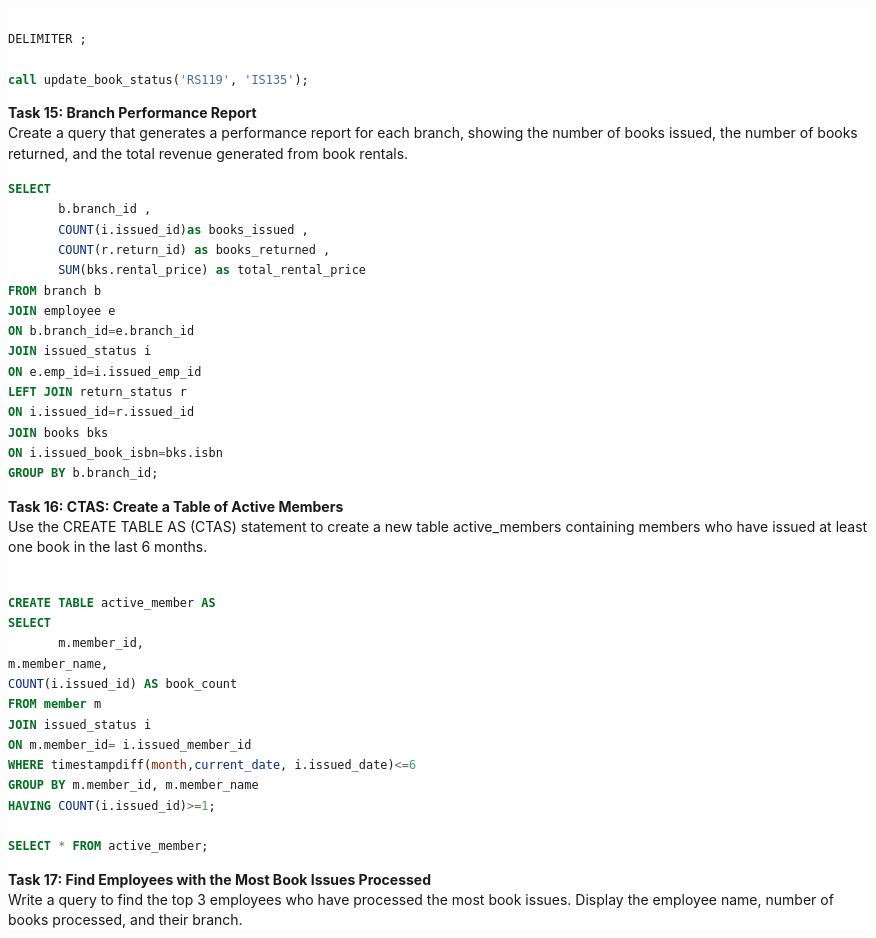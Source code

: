 ```sql

DELIMITER ;

call update_book_status('RS119', 'IS135');

```

**Task 15: Branch Performance Report**  
Create a query that generates a performance report for each branch, showing the number of books issued, the number of books returned, and the total revenue generated from book rentals.

```sql
SELECT 
       b.branch_id , 
       COUNT(i.issued_id)as books_issued , 
       COUNT(r.return_id) as books_returned , 
       SUM(bks.rental_price) as total_rental_price 
FROM branch b
JOIN employee e 
ON b.branch_id=e.branch_id
JOIN issued_status i
ON e.emp_id=i.issued_emp_id
LEFT JOIN return_status r
ON i.issued_id=r.issued_id
JOIN books bks 
ON i.issued_book_isbn=bks.isbn
GROUP BY b.branch_id;
```

**Task 16: CTAS: Create a Table of Active Members**  
Use the CREATE TABLE AS (CTAS) statement to create a new table active_members containing members who have issued at least one book in the last 6 months.

```sql

CREATE TABLE active_member AS
SELECT 
       m.member_id, 
m.member_name, 
COUNT(i.issued_id) AS book_count
FROM member m
JOIN issued_status i
ON m.member_id= i.issued_member_id
WHERE timestampdiff(month,current_date, i.issued_date)<=6
GROUP BY m.member_id, m.member_name
HAVING COUNT(i.issued_id)>=1; 

SELECT * FROM active_member;

```


**Task 17: Find Employees with the Most Book Issues Processed**  
Write a query to find the top 3 employees who have processed the most book issues. Display the employee name, number of books processed, and their branch.
